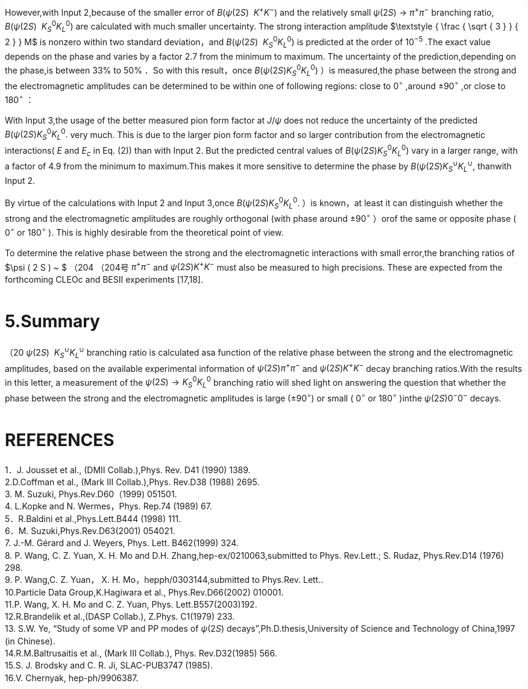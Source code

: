However,with Input 2,because of the smaller error of $B ( \psi ( 2 S ) ~  ~ K ^ { + } K ^ { - } )$ and the relatively small $\psi ( 2 S ) ~ \to ~ \pi ^ { + } \pi ^ { - }$ branching ratio, $B ( \psi ( 2 S ) \  \ K _ { S } ^ { 0 } K _ { L } ^ { 0 } )$ are calculated with much smaller uncertainty. The strong interaction amplitude $\textstyle { \frac { \sqrt { 3 } } { 2 } } M$ is nonzero within two standard deviation，and $B ( \psi ( 2 S ) \  \ K _ { S } ^ { 0 } K _ { L } ^ { 0 } )$ is predicted at the order of $1 0 ^ { - 5 }$ .The exact value depends on the phase and varies by a factor 2.7 from the minimum to maximum. The uncertainty of the prediction,depending on the phase,is between $3 3 \%$ to $5 0 \%$ ．So with this result，once $B ( \psi ( 2 S )  K _ { S } ^ { 0 } K _ { L } ^ { 0 } )$ ）is measured,the phase between the strong and the electromagnetic amplitudes can be determined to be within one of following regions: close to $0 ^ { \circ }$ ,around $\pm 9 0 ^ { \circ }$ ,or close to $1 8 0 ^ { \circ }$ ：

With Input 3,the usage of the better measured pion form factor at $J / \psi$ does not reduce the uncertainty of the predicted $B ( \psi ( 2 S )  K _ { S } ^ { 0 } K _ { L } ^ { 0 } .$ very much. This is due to the larger pion form factor and so larger contribution from the electromagnetic interactions( $E$ and $E _ { c }$ in Eq. (2)) than with Input 2. But the predicted central values of $B ( \psi ( 2 S )  K _ { S } ^ { 0 } K _ { L } ^ { 0 } )$ vary in a larger range, with a factor of 4.9 from the minimum to maximum.This makes it more sensitive to determine the phase by $B ( \psi ( 2 S )  K _ { S } ^ { \cup } K _ { L } ^ { \cup } ,$ thanwith Input 2.

By virtue of the calculations with Input 2 and Input 3,once $B ( \psi ( 2 S )  K _ { S } ^ { 0 } K _ { L } ^ { 0 } .$ ）is known，at least it can distinguish whether the strong and the electromagnetic amplitudes are roughly orthogonal (with phase around $\pm 9 0 ^ { \circ }$ ）orof the same or opposite phase ( $0 ^ { \circ }$ or $1 8 0 ^ { \circ }$ ). This is highly desirable from the theoretical point of view.

To determine the relative phase between the strong and the electromagnetic interactions with small error,the branching ratios of $\psi ( 2 S ) ~ $ （204 （204号 $\pi ^ { + } \pi ^ { - }$ and $\psi ( 2 S )  K ^ { + } K ^ { - }$ must also be measured to high precisions. These are expected from the forthcoming CLEOc and BESII experiments [17,18].

# 5.Summary

（20 $\psi ( 2 S ) ~  ~ K _ { S } ^ { \cup } K _ { L } ^ { \cup }$ branching ratio is calculated asa function of the relative phase between the strong and the electromagnetic amplitudes, based on the available experimental information of $\psi ( 2 S )  \pi ^ { + } \pi ^ { - }$ and $\psi ( 2 S )  K ^ { + } K ^ { - }$ decay branching ratios.With the results in this letter, a measurement of the $\psi ( 2 S ) \to K _ { S } ^ { 0 } K _ { L } ^ { 0 }$ branching ratio will shed light on answering the question that whether the phase between the strong and the electromagnetic amplitudes is large $( \pm 9 0 ^ { \circ } )$ or small ( $0 ^ { \circ }$ or $1 8 0 ^ { \circ }$ )inthe $\psi ( 2 S )  0 ^ { - } 0 ^ { - }$ decays.

# REFERENCES

1．J. Jousset et al., (DMII Collab.),Phys. Rev. D41 (1990) 1389.   
2.D.Coffman et al., (Mark III Collab.),Phys. Rev.D38 (1988) 2695.   
3. M. Suzuki, Phys.Rev.D60（1999) 051501.   
4. L.Kopke and N. Wermes，Phys. Rep.74 (1989) 67.   
5．R.Baldini et al.,Phys.Lett.B444 (1998) 111.   
6．M. Suzuki,Phys.Rev.D63(2001) 054021.   
7. J.-M. Gérard and J. Weyers, Phys. Lett. B462(1999) 324.   
8. P. Wang, C. Z. Yuan, X. H. Mo and D.H. Zhang,hep-ex/0210063,submitted to Phys. Rev.Lett.; S. Rudaz, Phys.Rev.D14 (1976) 298.   
9. P. Wang,C. Z. Yuan， X. H. Mo，hepph/0303144,submitted to Phys.Rev. Lett..   
10.Particle Data Group,K.Hagiwara et al., Phys.Rev.D66(2002) 010001.   
11.P. Wang, X. H. Mo and C. Z. Yuan, Phys. Lett.B557(2003)192.   
12.R.Brandelik et al.,(DASP Collab.), Z.Phys. C1(1979) 233.   
13. S.W. Ye, “Study of some VP and PP modes of $\psi ( 2 S )$ decays”,Ph.D.thesis,University of Science and Technology of China,1997 (in Chinese).   
14.R.M.Baltrusaitis et al., (Mark III Collab.), Phys. Rev.D32(1985) 566.   
15.S. J. Brodsky and C. R. Ji, SLAC-PUB3747 (1985).   
16.V. Chernyak, hep-ph/9906387.   